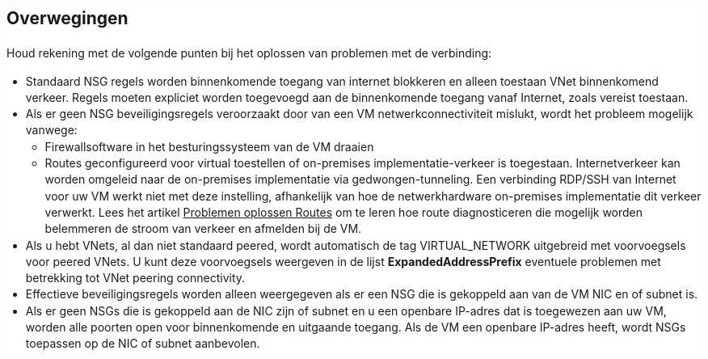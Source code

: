 
## <a name="considerations"></a>Overwegingen

Houd rekening met de volgende punten bij het oplossen van problemen met de verbinding:

- Standaard NSG regels worden binnenkomende toegang van internet blokkeren en alleen toestaan VNet binnenkomend verkeer. Regels moeten expliciet worden toegevoegd aan de binnenkomende toegang vanaf Internet, zoals vereist toestaan.
- Als er geen NSG beveiligingsregels veroorzaakt door van een VM netwerkconnectiviteit mislukt, wordt het probleem mogelijk vanwege:
    - Firewallsoftware in het besturingssysteem van de VM draaien
    - Routes geconfigureerd voor virtual toestellen of on-premises implementatie-verkeer is toegestaan. Internetverkeer kan worden omgeleid naar de on-premises implementatie via gedwongen-tunneling. Een verbinding RDP/SSH van Internet voor uw VM werkt niet met deze instelling, afhankelijk van hoe de netwerkhardware on-premises implementatie dit verkeer verwerkt. Lees het artikel [Problemen oplossen Routes](virtual-network-routes-troubleshoot-powershell.md) om te leren hoe route diagnosticeren die mogelijk worden belemmeren de stroom van verkeer en afmelden bij de VM. 
- Als u hebt VNets, al dan niet standaard peered, wordt automatisch de tag VIRTUAL_NETWORK uitgebreid met voorvoegsels voor peered VNets. U kunt deze voorvoegsels weergeven in de lijst **ExpandedAddressPrefix** eventuele problemen met betrekking tot VNet peering connectivity. 
- Effectieve beveiligingsregels worden alleen weergegeven als er een NSG die is gekoppeld aan van de VM NIC en of subnet is. 
- Als er geen NSGs die is gekoppeld aan de NIC zijn of subnet en u een openbare IP-adres dat is toegewezen aan uw VM, worden alle poorten open voor binnenkomende en uitgaande toegang. Als de VM een openbare IP-adres heeft, wordt NSGs toepassen op de NIC of subnet aanbevolen.  
